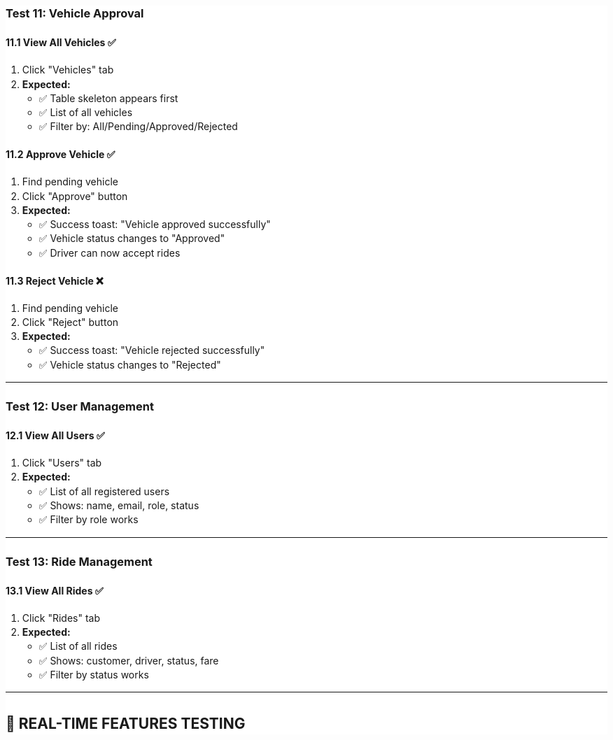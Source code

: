 
### Test 11: Vehicle Approval

#### 11.1 View All Vehicles ✅
1. Click "Vehicles" tab
2. **Expected:**
   - ✅ Table skeleton appears first
   - ✅ List of all vehicles
   - ✅ Filter by: All/Pending/Approved/Rejected

#### 11.2 Approve Vehicle ✅
1. Find pending vehicle
2. Click "Approve" button
3. **Expected:**
   - ✅ Success toast: "Vehicle approved successfully"
   - ✅ Vehicle status changes to "Approved"
   - ✅ Driver can now accept rides

#### 11.3 Reject Vehicle ❌
1. Find pending vehicle
2. Click "Reject" button
3. **Expected:**
   - ✅ Success toast: "Vehicle rejected successfully"
   - ✅ Vehicle status changes to "Rejected"

---

### Test 12: User Management

#### 12.1 View All Users ✅
1. Click "Users" tab
2. **Expected:**
   - ✅ List of all registered users
   - ✅ Shows: name, email, role, status
   - ✅ Filter by role works

---

### Test 13: Ride Management

#### 13.1 View All Rides ✅
1. Click "Rides" tab
2. **Expected:**
   - ✅ List of all rides
   - ✅ Shows: customer, driver, status, fare
   - ✅ Filter by status works

---

## 🔌 REAL-TIME FEATURES TESTING
